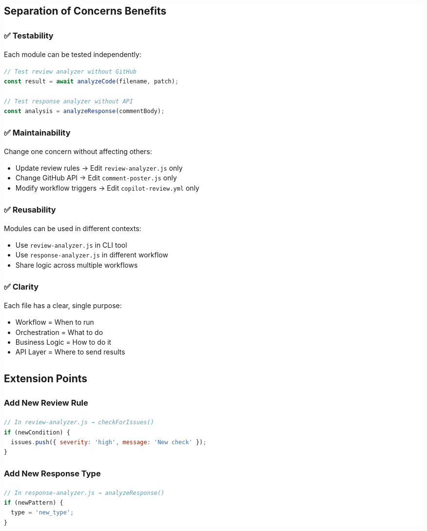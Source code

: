 ## Separation of Concerns Benefits

### ✅ Testability
Each module can be tested independently:
```javascript
// Test review analyzer without GitHub
const result = await analyzeCode(filename, patch);

// Test response analyzer without API
const analysis = analyzeResponse(commentBody);
```

### ✅ Maintainability
Change one concern without affecting others:
- Update review rules → Edit `review-analyzer.js` only
- Change GitHub API → Edit `comment-poster.js` only
- Modify workflow triggers → Edit `copilot-review.yml` only

### ✅ Reusability
Modules can be used in different contexts:
- Use `review-analyzer.js` in CLI tool
- Use `response-analyzer.js` in different workflow
- Share logic across multiple workflows

### ✅ Clarity
Each file has a clear, single purpose:
- Workflow = When to run
- Orchestration = What to do
- Business Logic = How to do it
- API Layer = Where to send results

## Extension Points

### Add New Review Rule
```javascript
// In review-analyzer.js → checkForIssues()
if (newCondition) {
  issues.push({ severity: 'high', message: 'New check' });
}
```

### Add New Response Type
```javascript
// In response-analyzer.js → analyzeResponse()
if (newPattern) {
  type = 'new_type';
}
```
